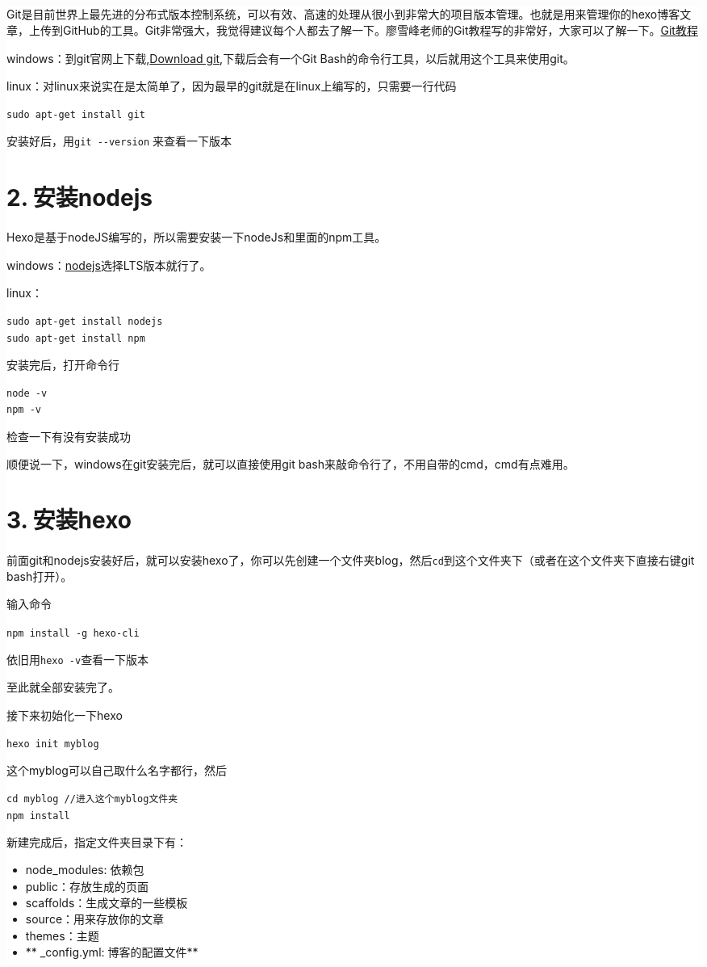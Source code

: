 Git是目前世界上最先进的分布式版本控制系统，可以有效、高速的处理从很小到非常大的项目版本管理。也就是用来管理你的hexo博客文章，上传到GitHub的工具。Git非常强大，我觉得建议每个人都去了解一下。廖雪峰老师的Git教程写的非常好，大家可以了解一下。[Git教程](https://www.liaoxuefeng.com/wiki/0013739516305929606dd18361248578c67b8067c8c017b000)

windows：到git官网上下载,[Download git](https://gitforwindows.org/),下载后会有一个Git Bash的命令行工具，以后就用这个工具来使用git。

linux：对linux来说实在是太简单了，因为最早的git就是在linux上编写的，只需要一行代码

    sudo apt-get install git


安装好后，用`git --version` 来查看一下版本

2\. 安装nodejs
============

Hexo是基于nodeJS编写的，所以需要安装一下nodeJs和里面的npm工具。

windows：[nodejs](https://nodejs.org/en/download/)选择LTS版本就行了。

linux：

    sudo apt-get install nodejs
    sudo apt-get install npm


安装完后，打开命令行

    node -v
    npm -v


检查一下有没有安装成功

顺便说一下，windows在git安装完后，就可以直接使用git bash来敲命令行了，不用自带的cmd，cmd有点难用。

3\. 安装hexo
==========

前面git和nodejs安装好后，就可以安装hexo了，你可以先创建一个文件夹blog，然后`cd`到这个文件夹下（或者在这个文件夹下直接右键git bash打开）。

输入命令

    npm install -g hexo-cli


依旧用`hexo -v`查看一下版本

至此就全部安装完了。

接下来初始化一下hexo

    hexo init myblog


这个myblog可以自己取什么名字都行，然后

    cd myblog //进入这个myblog文件夹
    npm install


新建完成后，指定文件夹目录下有：

*   node_modules: 依赖包
*   public：存放生成的页面
*   scaffolds：生成文章的一些模板
*   source：用来存放你的文章
*   themes：主题
*   \*\* _config.yml: 博客的配置文件**
